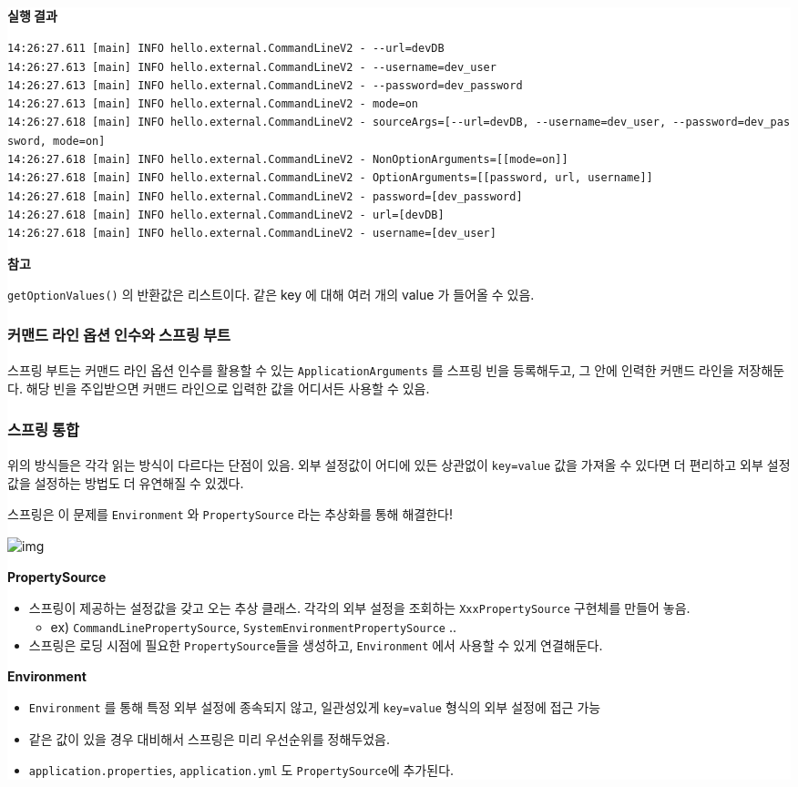 

**실행 결과**

```
14:26:27.611 [main] INFO hello.external.CommandLineV2 - --url=devDB
14:26:27.613 [main] INFO hello.external.CommandLineV2 - --username=dev_user
14:26:27.613 [main] INFO hello.external.CommandLineV2 - --password=dev_password
14:26:27.613 [main] INFO hello.external.CommandLineV2 - mode=on
14:26:27.618 [main] INFO hello.external.CommandLineV2 - sourceArgs=[--url=devDB, --username=dev_user, --password=dev_password, mode=on]
14:26:27.618 [main] INFO hello.external.CommandLineV2 - NonOptionArguments=[[mode=on]]
14:26:27.618 [main] INFO hello.external.CommandLineV2 - OptionArguments=[[password, url, username]]
14:26:27.618 [main] INFO hello.external.CommandLineV2 - password=[dev_password]
14:26:27.618 [main] INFO hello.external.CommandLineV2 - url=[devDB]
14:26:27.618 [main] INFO hello.external.CommandLineV2 - username=[dev_user] 
```



**참고**

`getOptionValues()` 의 반환값은 리스트이다. 같은 key 에 대해 여러 개의 value 가 들어올 수 있음.



### 커맨드 라인 옵션 인수와 스프링 부트

스프링 부트는 커맨드 라인 옵션 인수를 활용할 수 있는  `ApplicationArguments` 를 스프링 빈을 등록해두고, 그 안에 인력한 커맨드 라인을 저장해둔다. 해당 빈을 주입받으면 커맨드 라인으로 입력한 값을 어디서든 사용할 수 있음.



### 스프링 통합

위의 방식들은 각각 읽는 방식이 다르다는 단점이 있음. 외부 설정값이 어디에 있든 상관없이 `key=value` 값을 가져올 수 있다면 더 편리하고 외부 설정값을 설정하는 방법도 더 유연해질 수 있겠다.

스프링은 이 문제를 `Environment` 와 `PropertySource` 라는 추상화를 통해 해결한다!



![img](https://velog.velcdn.com/images/rolroralra/post/708bc18d-50da-48c6-9910-a7da72c76ce6/image.png)

 

**PropertySource**

- 스프링이 제공하는 설정값을 갖고 오는 추상 클래스. 각각의 외부 설정을 조회하는 `XxxPropertySource` 구현체를 만들어 놓음.
  - ex) `CommandLinePropertySource`, `SystemEnvironmentPropertySource` ..
- 스프링은 로딩 시점에 필요한 `PropertySource`들을 생성하고, `Environment` 에서 사용할 수 있게 연결해둔다.



**Environment**

- `Environment` 를 통해 특정 외부 설정에 종속되지 않고, 일관성있게 `key=value` 형식의 외부 설정에 접근 가능
- 같은 값이 있을 경우 대비해서 스프링은 미리 우선순위를 정해두었음.

- `application.properties`, `application.yml` 도 `PropertySource`에 추가된다.


